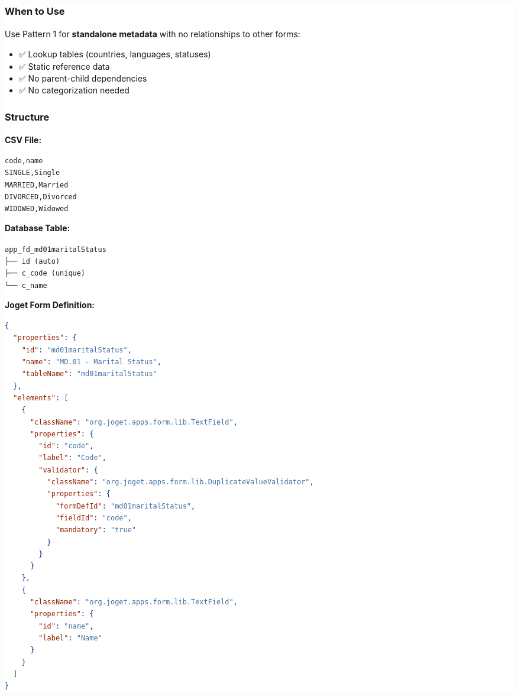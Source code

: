 ### When to Use

Use Pattern 1 for **standalone metadata** with no relationships to other forms:
- ✅ Lookup tables (countries, languages, statuses)
- ✅ Static reference data
- ✅ No parent-child dependencies
- ✅ No categorization needed

### Structure

**CSV File:**
```csv
code,name
SINGLE,Single
MARRIED,Married
DIVORCED,Divorced
WIDOWED,Widowed
```

**Database Table:**
```
app_fd_md01maritalStatus
├── id (auto)
├── c_code (unique)
└── c_name
```

**Joget Form Definition:**
```json
{
  "properties": {
    "id": "md01maritalStatus",
    "name": "MD.01 - Marital Status",
    "tableName": "md01maritalStatus"
  },
  "elements": [
    {
      "className": "org.joget.apps.form.lib.TextField",
      "properties": {
        "id": "code",
        "label": "Code",
        "validator": {
          "className": "org.joget.apps.form.lib.DuplicateValueValidator",
          "properties": {
            "formDefId": "md01maritalStatus",
            "fieldId": "code",
            "mandatory": "true"
          }
        }
      }
    },
    {
      "className": "org.joget.apps.form.lib.TextField",
      "properties": {
        "id": "name",
        "label": "Name"
      }
    }
  ]
}
```
